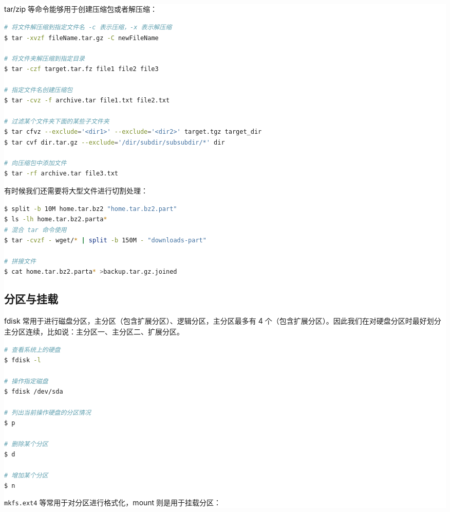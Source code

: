 tar/zip 等命令能够用于创建压缩包或者解压缩：

```sh
# 将文件解压缩到指定文件名 -c 表示压缩，-x 表示解压缩
$ tar -xvzf fileName.tar.gz -C newFileName

# 将文件夹解压缩到指定目录
$ tar -czf target.tar.fz file1 file2 file3

# 指定文件名创建压缩包
$ tar -cvz -f archive.tar file1.txt file2.txt

# 过滤某个文件夹下面的某些子文件夹
$ tar cfvz --exclude='<dir1>' --exclude='<dir2>' target.tgz target_dir
$ tar cvf dir.tar.gz --exclude='/dir/subdir/subsubdir/*' dir

# 向压缩包中添加文件
$ tar -rf archive.tar file3.txt
```

有时候我们还需要将大型文件进行切割处理：

```sh
$ split -b 10M home.tar.bz2 "home.tar.bz2.part"
$ ls -lh home.tar.bz2.parta*
# 混合 tar 命令使用
$ tar -cvzf - wget/* | split -b 150M - "downloads-part"

# 拼接文件
$ cat home.tar.bz2.parta* >backup.tar.gz.joined
```

## 分区与挂载

fdisk 常用于进行磁盘分区，主分区（包含扩展分区）、逻辑分区，主分区最多有 4 个（包含扩展分区）。因此我们在对硬盘分区时最好划分主分区连续，比如说：主分区一、主分区二、扩展分区。

```sh
# 查看系统上的硬盘
$ fdisk -l

# 操作指定磁盘
$ fdisk /dev/sda

# 列出当前操作硬盘的分区情况
$ p

# 删除某个分区
$ d

# 增加某个分区
$ n
```

`mkfs.ext4` 等常用于对分区进行格式化，mount 则是用于挂载分区：
